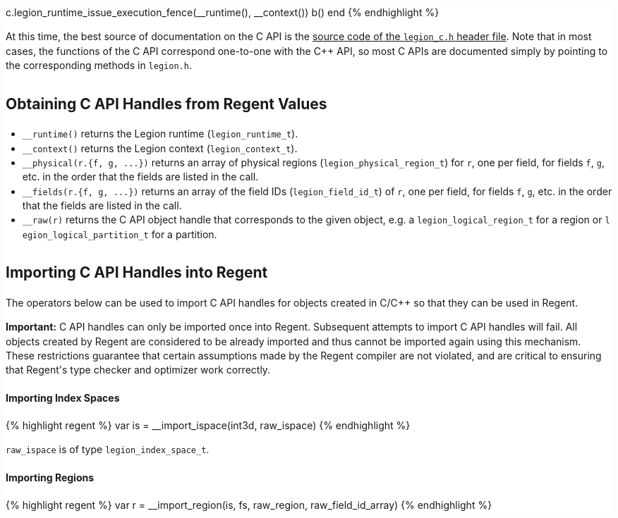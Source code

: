   c.legion_runtime_issue_execution_fence(__runtime(), __context())
  b()
end
{% endhighlight %}

At this time, the best source of documentation on the C API is the
[source code of the `legion_c.h` header
file](https://github.com/StanfordLegion/legion/blob/master/runtime/legion/legion_c.h). Note
that in most cases, the functions of the C API correspond one-to-one
with the C++ API, so most C APIs are documented simply by pointing to
the corresponding methods in `legion.h`.

## Obtaining C API Handles from Regent Values

  * `__runtime()` returns the Legion runtime (`legion_runtime_t`).
  * `__context()` returns the Legion context (`legion_context_t`).
  * `__physical(r.{f, g, ...})` returns an array of physical regions
    (`legion_physical_region_t`) for `r`, one per field, for fields `f`, `g`, etc. in the order
    that the fields are listed in the call.
  * `__fields(r.{f, g, ...})` returns an array of the field IDs
    (`legion_field_id_t`) of `r`, one per field, for fields `f`, `g`, etc. in the order
    that the fields are listed in the call.
  * `__raw(r)` returns the C API object handle that corresponds to the
    given object, e.g. a `legion_logical_region_t` for a region or
    `legion_logical_partition_t` for a partition.

## Importing C API Handles into Regent

The operators below can be used to import C API handles for objects
created in C/C++ so that they can be used in Regent.

**Important:** C API handles can only be imported once into
Regent. Subsequent attempts to import C API handles will fail. All
objects created by Regent are considered to be already imported and
thus cannot be imported again using this mechanism. These restrictions
guarantee that certain assumptions made by the Regent compiler are
not violated, and are critical to ensuring that Regent's type checker
and optimizer work correctly.

#### Importing Index Spaces

{% highlight regent %}
var is = __import_ispace(int3d, raw_ispace)
{% endhighlight %}

`raw_ispace` is of type `legion_index_space_t`.

#### Importing Regions

{% highlight regent %}
var r = __import_region(is, fs, raw_region, raw_field_id_array)
{% endhighlight %}
